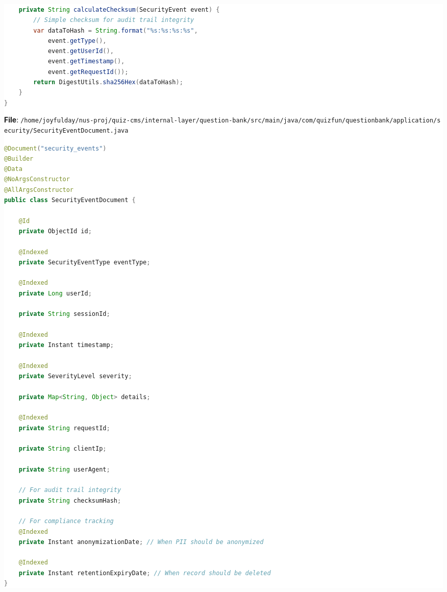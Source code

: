 ```java
    private String calculateChecksum(SecurityEvent event) {
        // Simple checksum for audit trail integrity
        var dataToHash = String.format("%s:%s:%s:%s",
            event.getType(),
            event.getUserId(),
            event.getTimestamp(),
            event.getRequestId());
        return DigestUtils.sha256Hex(dataToHash);
    }
}
```

**File**: `/home/joyfulday/nus-proj/quiz-cms/internal-layer/question-bank/src/main/java/com/quizfun/questionbank/application/security/SecurityEventDocument.java`

```java
@Document("security_events")
@Builder
@Data
@NoArgsConstructor
@AllArgsConstructor
public class SecurityEventDocument {

    @Id
    private ObjectId id;

    @Indexed
    private SecurityEventType eventType;

    @Indexed
    private Long userId;

    private String sessionId;

    @Indexed
    private Instant timestamp;

    @Indexed
    private SeverityLevel severity;

    private Map<String, Object> details;

    @Indexed
    private String requestId;

    private String clientIp;

    private String userAgent;

    // For audit trail integrity
    private String checksumHash;

    // For compliance tracking
    @Indexed
    private Instant anonymizationDate; // When PII should be anonymized

    @Indexed
    private Instant retentionExpiryDate; // When record should be deleted
}
```

